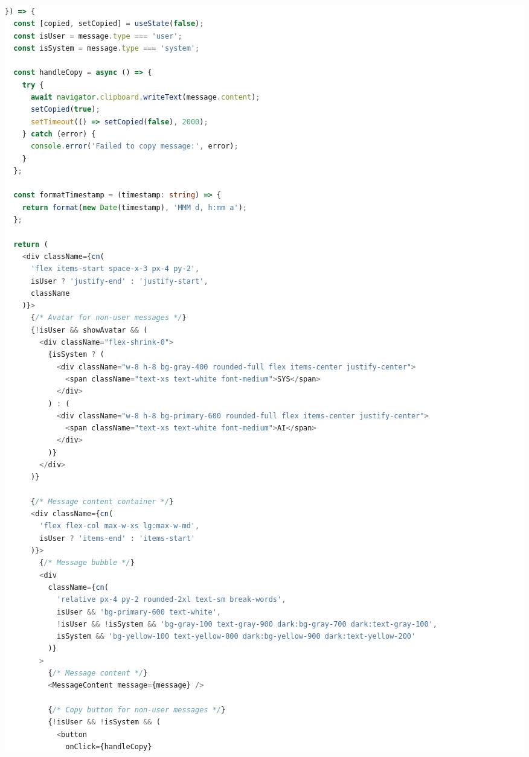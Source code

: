 ```typescript
}) => {
  const [copied, setCopied] = useState(false);
  const isUser = message.type === 'user';
  const isSystem = message.type === 'system';

  const handleCopy = async () => {
    try {
      await navigator.clipboard.writeText(message.content);
      setCopied(true);
      setTimeout(() => setCopied(false), 2000);
    } catch (error) {
      console.error('Failed to copy message:', error);
    }
  };

  const formatTimestamp = (timestamp: string) => {
    return format(new Date(timestamp), 'MMM d, h:mm a');
  };

  return (
    <div className={cn(
      'flex items-start space-x-3 px-4 py-2',
      isUser ? 'justify-end' : 'justify-start',
      className
    )}>
      {/* Avatar for non-user messages */}
      {!isUser && showAvatar && (
        <div className="flex-shrink-0">
          {isSystem ? (
            <div className="w-8 h-8 bg-gray-400 rounded-full flex items-center justify-center">
              <span className="text-xs text-white font-medium">SYS</span>
            </div>
          ) : (
            <div className="w-8 h-8 bg-primary-600 rounded-full flex items-center justify-center">
              <span className="text-xs text-white font-medium">AI</span>
            </div>
          )}
        </div>
      )}

      {/* Message content container */}
      <div className={cn(
        'flex flex-col max-w-xs lg:max-w-md',
        isUser ? 'items-end' : 'items-start'
      )}>
        {/* Message bubble */}
        <div
          className={cn(
            'relative px-4 py-2 rounded-2xl text-sm break-words',
            isUser && 'bg-primary-600 text-white',
            !isUser && !isSystem && 'bg-gray-100 text-gray-900 dark:bg-gray-700 dark:text-gray-100',
            isSystem && 'bg-yellow-100 text-yellow-800 dark:bg-yellow-900 dark:text-yellow-200'
          )}
        >
          {/* Message content */}
          <MessageContent message={message} />

          {/* Copy button for non-user messages */}
          {!isUser && !isSystem && (
            <button
              onClick={handleCopy}
```